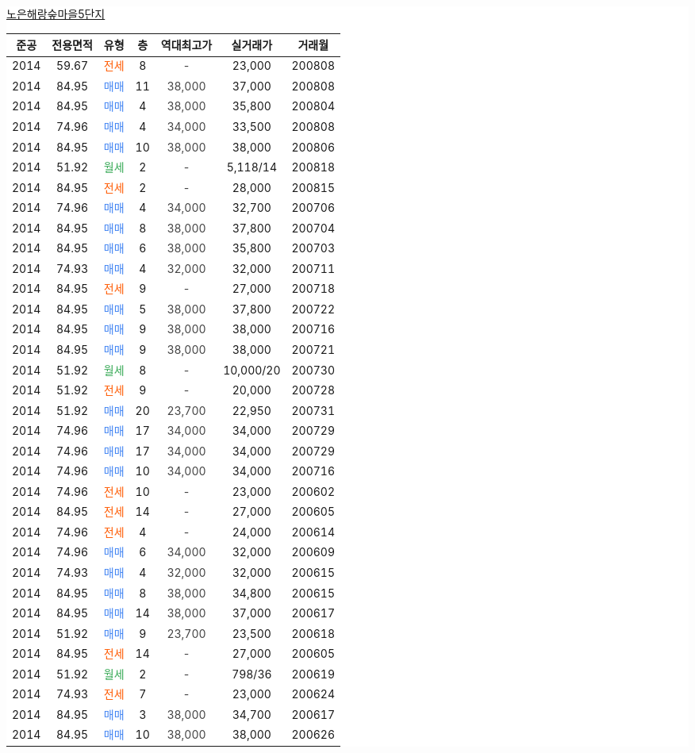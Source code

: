 [노은해랑숲마을5단지](https://search.naver.com/search.naver?query=%EB%8C%80%EC%A0%84%EA%B4%91%EC%97%AD%EC%8B%9C+%EC%9C%A0%EC%84%B1%EA%B5%AC+%EC%A7%80%EC%A1%B1%EB%8F%99+%EB%85%B8%EC%9D%80%ED%95%B4%EB%9E%91%EC%88%B2%EB%A7%88%EC%9D%845%EB%8B%A8%EC%A7%80)

|준공|전용면적|유형|층|역대최고가|실거래가|거래월|
|:---:|:---:|:---:|:---:|:---:|:---:|:---:|
|2014|59.67|<span style="color:#ff5a00">전세</span>|8|<span style="color:#444444">-</span>|23,000|200808|
|2014|84.95|<span style="color:#4285f3">매매</span>|11|<span style="color:#444444">38,000</span>|37,000|200808|
|2014|84.95|<span style="color:#4285f3">매매</span>|4|<span style="color:#444444">38,000</span>|35,800|200804|
|2014|74.96|<span style="color:#4285f3">매매</span>|4|<span style="color:#444444">34,000</span>|33,500|200808|
|2014|84.95|<span style="color:#4285f3">매매</span>|10|<span style="color:#444444">38,000</span>|38,000|200806|
|2014|51.92|<span style="color:#34a853">월세</span>|2|<span style="color:#444444">-</span>|5,118/14|200818|
|2014|84.95|<span style="color:#ff5a00">전세</span>|2|<span style="color:#444444">-</span>|28,000|200815|
|2014|74.96|<span style="color:#4285f3">매매</span>|4|<span style="color:#444444">34,000</span>|32,700|200706|
|2014|84.95|<span style="color:#4285f3">매매</span>|8|<span style="color:#444444">38,000</span>|37,800|200704|
|2014|84.95|<span style="color:#4285f3">매매</span>|6|<span style="color:#444444">38,000</span>|35,800|200703|
|2014|74.93|<span style="color:#4285f3">매매</span>|4|<span style="color:#444444">32,000</span>|32,000|200711|
|2014|84.95|<span style="color:#ff5a00">전세</span>|9|<span style="color:#444444">-</span>|27,000|200718|
|2014|84.95|<span style="color:#4285f3">매매</span>|5|<span style="color:#444444">38,000</span>|37,800|200722|
|2014|84.95|<span style="color:#4285f3">매매</span>|9|<span style="color:#444444">38,000</span>|38,000|200716|
|2014|84.95|<span style="color:#4285f3">매매</span>|9|<span style="color:#444444">38,000</span>|38,000|200721|
|2014|51.92|<span style="color:#34a853">월세</span>|8|<span style="color:#444444">-</span>|10,000/20|200730|
|2014|51.92|<span style="color:#ff5a00">전세</span>|9|<span style="color:#444444">-</span>|20,000|200728|
|2014|51.92|<span style="color:#4285f3">매매</span>|20|<span style="color:#444444">23,700</span>|22,950|200731|
|2014|74.96|<span style="color:#4285f3">매매</span>|17|<span style="color:#444444">34,000</span>|34,000|200729|
|2014|74.96|<span style="color:#4285f3">매매</span>|17|<span style="color:#444444">34,000</span>|34,000|200729|
|2014|74.96|<span style="color:#4285f3">매매</span>|10|<span style="color:#444444">34,000</span>|34,000|200716|
|2014|74.96|<span style="color:#ff5a00">전세</span>|10|<span style="color:#444444">-</span>|23,000|200602|
|2014|84.95|<span style="color:#ff5a00">전세</span>|14|<span style="color:#444444">-</span>|27,000|200605|
|2014|74.96|<span style="color:#ff5a00">전세</span>|4|<span style="color:#444444">-</span>|24,000|200614|
|2014|74.96|<span style="color:#4285f3">매매</span>|6|<span style="color:#444444">34,000</span>|32,000|200609|
|2014|74.93|<span style="color:#4285f3">매매</span>|4|<span style="color:#444444">32,000</span>|32,000|200615|
|2014|84.95|<span style="color:#4285f3">매매</span>|8|<span style="color:#444444">38,000</span>|34,800|200615|
|2014|84.95|<span style="color:#4285f3">매매</span>|14|<span style="color:#444444">38,000</span>|37,000|200617|
|2014|51.92|<span style="color:#4285f3">매매</span>|9|<span style="color:#444444">23,700</span>|23,500|200618|
|2014|84.95|<span style="color:#ff5a00">전세</span>|14|<span style="color:#444444">-</span>|27,000|200605|
|2014|51.92|<span style="color:#34a853">월세</span>|2|<span style="color:#444444">-</span>|798/36|200619|
|2014|74.93|<span style="color:#ff5a00">전세</span>|7|<span style="color:#444444">-</span>|23,000|200624|
|2014|84.95|<span style="color:#4285f3">매매</span>|3|<span style="color:#444444">38,000</span>|34,700|200617|
|2014|84.95|<span style="color:#4285f3">매매</span>|10|<span style="color:#444444">38,000</span>|38,000|200626|